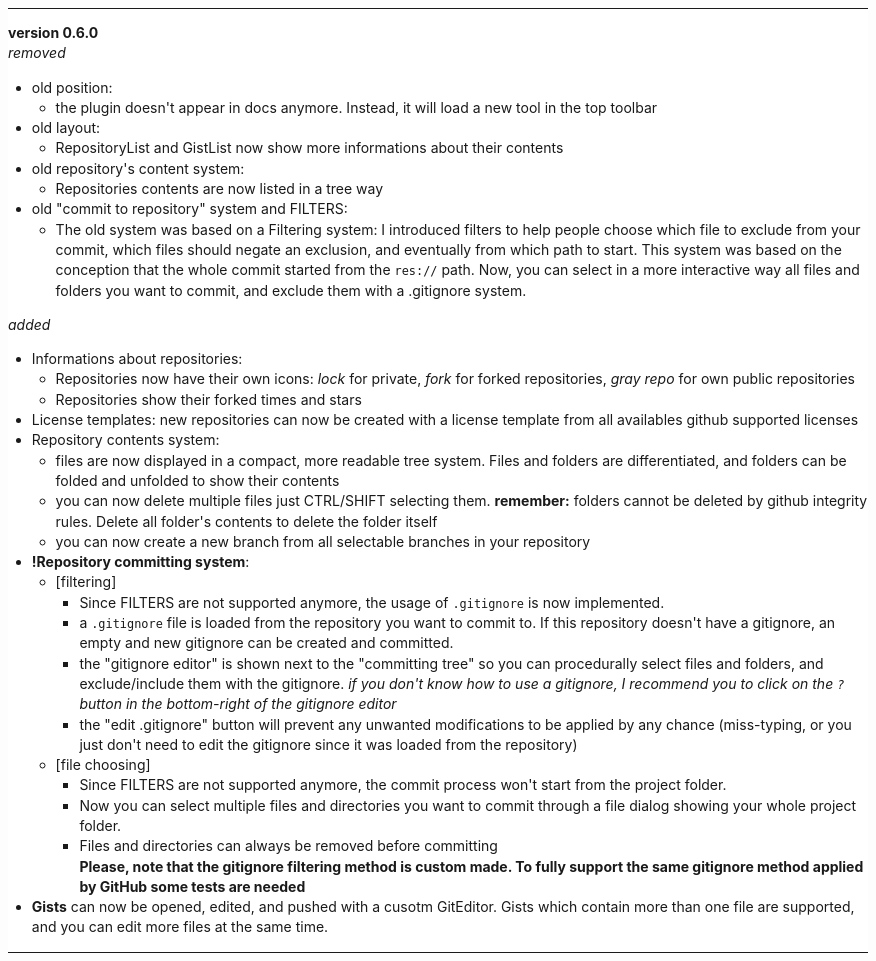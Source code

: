--------------------

**version 0.6.0**  
*removed*   
- old position: 
  - the plugin doesn't appear in docs anymore. Instead, it will load a new tool in the top toolbar
- old layout: 
  - RepositoryList and GistList now show more informations about their contents
- old repository's content system:
  - Repositories contents are now listed in a tree way
- old "commit to repository" system and FILTERS:
  - The old system was based on a Filtering system: I introduced filters to help people choose which file to exclude from your commit, which files should negate an exclusion, and eventually from which path to start. This system was based on the conception that the whole commit started from the `res://` path. Now, you can select in a more interactive way all files and folders you want to commit, and exclude them with a .gitignore system.

*added*  
+ Informations about repositories:
  + Repositories now have their own icons: *lock* for private, *fork* for forked repositories, *gray repo* for own public repositories
  + Repositories show their forked times and stars
+ License templates: new repositories can now be created with a license template from all availables github supported licenses
+ Repository contents system:
  + files are now displayed in a compact, more readable tree system. Files and folders are differentiated, and folders can be folded and unfolded to show their contents
  + you can now delete multiple files just CTRL/SHIFT selecting them. **remember:** folders cannot be deleted by github integrity rules. Delete all folder's contents to delete the folder itself
  + you can now create a new branch from all selectable branches in your repository
+ **!Repository committing system**:  
  + [filtering]  
    + Since FILTERS are not supported anymore, the usage of `.gitignore` is now implemented.
    + a `.gitignore` file is loaded from the repository you want to commit to. If this repository doesn't have a gitignore, an empty and new gitignore can be created and committed.
    + the "gitignore editor" is shown next to the "committing tree" so you can procedurally select files and folders, and exclude/include them with the gitignore. *if you don't know how to use a gitignore, I recommend you to click on the `?` button in the bottom-right of the gitignore editor*
    + the "edit .gitignore" button will prevent any unwanted modifications to be applied by any chance (miss-typing, or you just don't need to edit the gitignore since it was loaded from the repository)  
  + [file choosing]
    + Since FILTERS are not supported anymore, the commit process won't start from the project folder.
    + Now you can select multiple files and directories you want to commit through a file dialog showing your whole project folder.
    + Files and directories can always be removed before committing  
**Please, note that the gitignore filtering method is custom made. To fully support the same gitignore method applied by GitHub some tests are needed**
+ **Gists** can now be opened, edited, and pushed with a cusotm GitEditor. Gists which contain more than one file are supported, and you can edit more files at the same time.

--------------------
